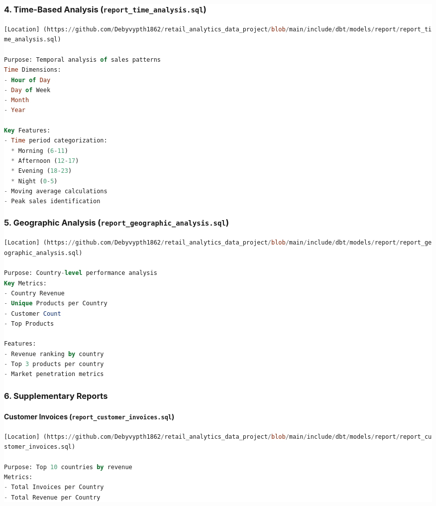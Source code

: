 ### 4. Time-Based Analysis (`report_time_analysis.sql`)
```sql
[Location] (https://github.com/Debyvypth1862/retail_analytics_data_project/blob/main/include/dbt/models/report/report_time_analysis.sql)

Purpose: Temporal analysis of sales patterns
Time Dimensions:
- Hour of Day
- Day of Week
- Month
- Year

Key Features:
- Time period categorization:
  * Morning (6-11)
  * Afternoon (12-17)
  * Evening (18-23)
  * Night (0-5)
- Moving average calculations
- Peak sales identification
```

### 5. Geographic Analysis (`report_geographic_analysis.sql`)
```sql
[Location] (https://github.com/Debyvypth1862/retail_analytics_data_project/blob/main/include/dbt/models/report/report_geographic_analysis.sql)

Purpose: Country-level performance analysis
Key Metrics:
- Country Revenue
- Unique Products per Country
- Customer Count
- Top Products

Features:
- Revenue ranking by country
- Top 3 products per country
- Market penetration metrics
```

### 6. Supplementary Reports

#### Customer Invoices (`report_customer_invoices.sql`)
```sql
[Location] (https://github.com/Debyvypth1862/retail_analytics_data_project/blob/main/include/dbt/models/report/report_customer_invoices.sql)

Purpose: Top 10 countries by revenue
Metrics:
- Total Invoices per Country
- Total Revenue per Country
```

